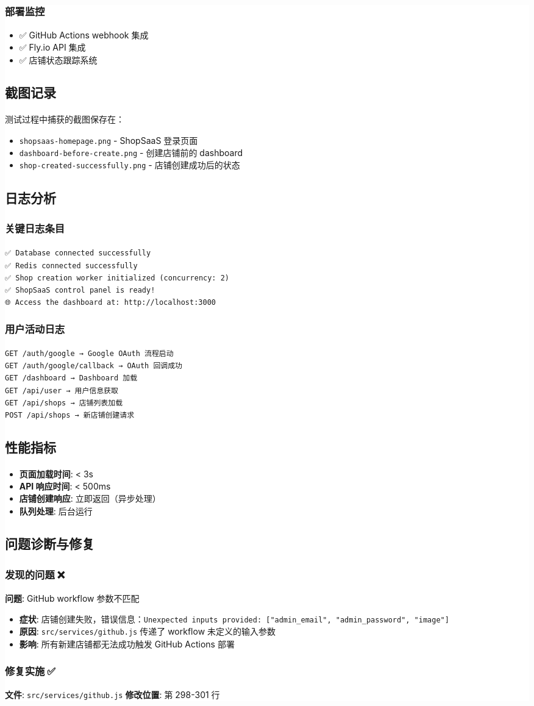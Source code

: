 ### 部署监控
- ✅ GitHub Actions webhook 集成
- ✅ Fly.io API 集成
- ✅ 店铺状态跟踪系统

## 截图记录

测试过程中捕获的截图保存在：
- `shopsaas-homepage.png` - ShopSaaS 登录页面
- `dashboard-before-create.png` - 创建店铺前的 dashboard
- `shop-created-successfully.png` - 店铺创建成功后的状态

## 日志分析

### 关键日志条目
```
✅ Database connected successfully
✅ Redis connected successfully
✅ Shop creation worker initialized (concurrency: 2)
✅ ShopSaaS control panel is ready!
🌐 Access the dashboard at: http://localhost:3000
```

### 用户活动日志
```
GET /auth/google → Google OAuth 流程启动
GET /auth/google/callback → OAuth 回调成功
GET /dashboard → Dashboard 加载
GET /api/user → 用户信息获取
GET /api/shops → 店铺列表加载
POST /api/shops → 新店铺创建请求
```

## 性能指标

- **页面加载时间**: < 3s
- **API 响应时间**: < 500ms
- **店铺创建响应**: 立即返回（异步处理）
- **队列处理**: 后台运行

## 问题诊断与修复

### 发现的问题 ❌
**问题**: GitHub workflow 参数不匹配
- **症状**: 店铺创建失败，错误信息：`Unexpected inputs provided: ["admin_email", "admin_password", "image"]`
- **原因**: `src/services/github.js` 传递了 workflow 未定义的输入参数
- **影响**: 所有新建店铺都无法成功触发 GitHub Actions 部署

### 修复实施 ✅
**文件**: `src/services/github.js`
**修改位置**: 第 298-301 行
